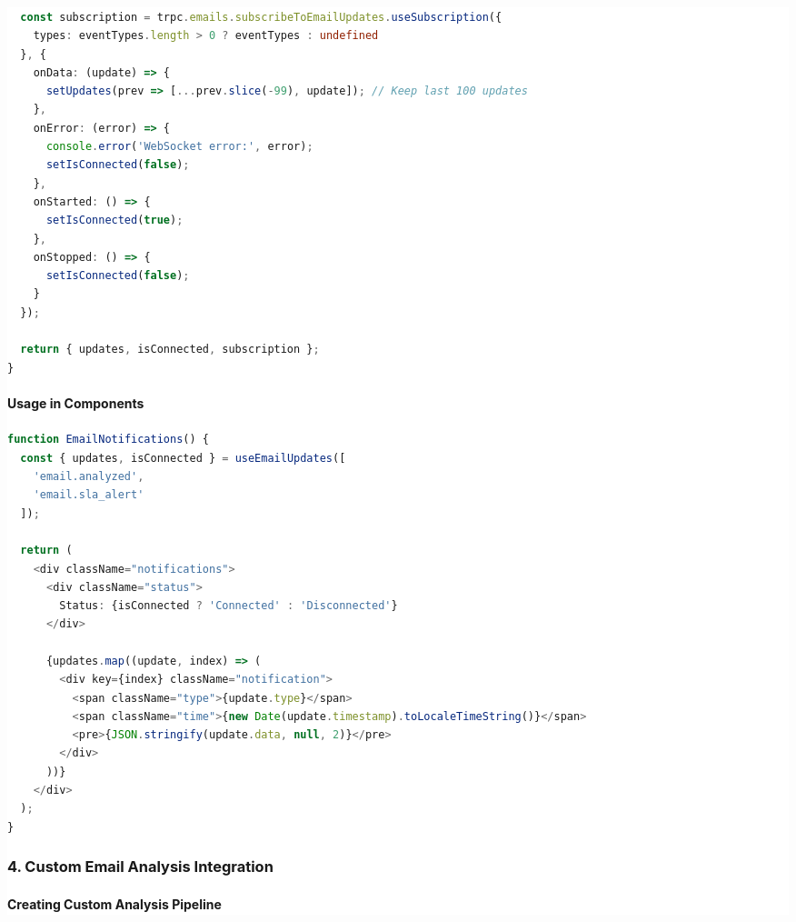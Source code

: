 ```typescript
  const subscription = trpc.emails.subscribeToEmailUpdates.useSubscription({
    types: eventTypes.length > 0 ? eventTypes : undefined
  }, {
    onData: (update) => {
      setUpdates(prev => [...prev.slice(-99), update]); // Keep last 100 updates
    },
    onError: (error) => {
      console.error('WebSocket error:', error);
      setIsConnected(false);
    },
    onStarted: () => {
      setIsConnected(true);
    },
    onStopped: () => {
      setIsConnected(false);
    }
  });

  return { updates, isConnected, subscription };
}
```

#### Usage in Components

```typescript
function EmailNotifications() {
  const { updates, isConnected } = useEmailUpdates([
    'email.analyzed',
    'email.sla_alert'
  ]);

  return (
    <div className="notifications">
      <div className="status">
        Status: {isConnected ? 'Connected' : 'Disconnected'}
      </div>
      
      {updates.map((update, index) => (
        <div key={index} className="notification">
          <span className="type">{update.type}</span>
          <span className="time">{new Date(update.timestamp).toLocaleTimeString()}</span>
          <pre>{JSON.stringify(update.data, null, 2)}</pre>
        </div>
      ))}
    </div>
  );
}
```

### 4. Custom Email Analysis Integration

#### Creating Custom Analysis Pipeline
